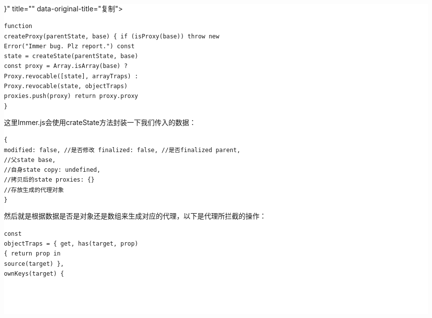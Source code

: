 }" title="" data-original-title="&#x590D;&#x5236;"></span> <span type="button" class="saveToNote code-tool" data-toggle="tooltip" data-placement="top" title="" data-original-title="&#x653E;&#x8FDB;&#x7B14;&#x8BB0;"></span></div></div><pre class="hljs pf"><code>function createProxy(parentState, base) {
    if (isProxy(base)) throw new Error(<span class="hljs-string">&quot;Immer bug. Plz report.&quot;</span>)
    const <span class="hljs-keyword">state</span> = createState(parentState, base)
    const proxy = Array.isArray(base)
        ? Proxy.revocable([<span class="hljs-keyword">state</span>], arrayTraps)
        : Proxy.revocable(<span class="hljs-keyword">state</span>, objectTraps)
    proxies.push(proxy)
    return proxy.proxy
}</code></pre><p>&#x8FD9;&#x91CC;Immer.js&#x4F1A;&#x4F7F;&#x7528;crateState&#x65B9;&#x6CD5;&#x5C01;&#x88C5;&#x4E00;&#x4E0B;&#x6211;&#x4EEC;&#x4F20;&#x5165;&#x7684;&#x6570;&#x636E;&#xFF1A;</p><div class="widget-codetool" style="display:none"><div class="widget-codetool--inner"><span class="selectCode code-tool" data-toggle="tooltip" data-placement="top" title="" data-original-title="&#x5168;&#x9009;"></span> <span type="button" class="copyCode code-tool" data-toggle="tooltip" data-placement="top" data-clipboard-text="{
    modified: false, //&#x662F;&#x5426;&#x4FEE;&#x6539;
    finalized: false, //&#x662F;&#x5426;finalized
    parent, //&#x7236;state
    base, //&#x81EA;&#x8EAB;state
    copy: undefined, //&#x62F7;&#x8D1D;&#x540E;&#x7684;state
    proxies: {} //&#x5B58;&#x653E;&#x751F;&#x6210;&#x7684;&#x4EE3;&#x7406;&#x5BF9;&#x8C61;
}" title="" data-original-title="&#x590D;&#x5236;"></span> <span type="button" class="saveToNote code-tool" data-toggle="tooltip" data-placement="top" title="" data-original-title="&#x653E;&#x8FDB;&#x7B14;&#x8BB0;"></span></div></div><pre class="hljs pf"><code>{
    modified: false, //&#x662F;&#x5426;&#x4FEE;&#x6539;
    finalized: false, //&#x662F;&#x5426;finalized
    parent, //&#x7236;<span class="hljs-keyword">state</span>
    base, //&#x81EA;&#x8EAB;<span class="hljs-keyword">state</span>
    copy: undefined, //&#x62F7;&#x8D1D;&#x540E;&#x7684;<span class="hljs-keyword">state</span>
    proxies: {} //&#x5B58;&#x653E;&#x751F;&#x6210;&#x7684;&#x4EE3;&#x7406;&#x5BF9;&#x8C61;
}</code></pre><p>&#x7136;&#x540E;&#x5C31;&#x662F;&#x6839;&#x636E;&#x6570;&#x636E;&#x662F;&#x5426;&#x662F;&#x5BF9;&#x8C61;&#x8FD8;&#x662F;&#x6570;&#x7EC4;&#x6765;&#x751F;&#x6210;&#x5BF9;&#x5E94;&#x7684;&#x4EE3;&#x7406;&#xFF0C;&#x4EE5;&#x4E0B;&#x662F;&#x4EE3;&#x7406;&#x6240;&#x62E6;&#x622A;&#x7684;&#x64CD;&#x4F5C;&#xFF1A;</p><div class="widget-codetool" style="display:none"><div class="widget-codetool--inner"><span class="selectCode code-tool" data-toggle="tooltip" data-placement="top" title="" data-original-title="&#x5168;&#x9009;"></span> <span type="button" class="copyCode code-tool" data-toggle="tooltip" data-placement="top" data-clipboard-text="const objectTraps = {
    get,
    has(target, prop) {
        return prop in source(target)
    },
    ownKeys(target) {
        return Reflect.ownKeys(source(target))
    },
    set,
    deleteProperty,
    getOwnPropertyDescriptor,
    defineProperty,
    setPrototypeOf() {
        throw new Error(&quot;Immer does not support `setPrototypeOf()`.&quot;)
    }
}" title="" data-original-title="&#x590D;&#x5236;"></span> <span type="button" class="saveToNote code-tool" data-toggle="tooltip" data-placement="top" title="" data-original-title="&#x653E;&#x8FDB;&#x7B14;&#x8BB0;"></span></div></div><pre class="hljs aspectj"><code><span class="hljs-keyword">const</span> objectTraps = {
    get,
    has(<span class="hljs-keyword">target</span>, prop) {
        <span class="hljs-keyword">return</span> prop in source(<span class="hljs-keyword">target</span>)
    },
    ownKeys(<span class="hljs-keyword">target</span>) {